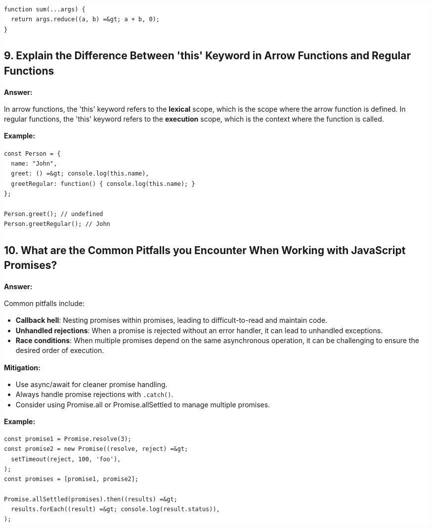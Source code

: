 ```
function sum(...args) {
  return args.reduce((a, b) =&gt; a + b, 0);
}
```

## 9\. Explain the Difference Between 'this' Keyword in Arrow Functions and Regular Functions

**Answer:**

In arrow functions, the 'this' keyword refers to the **lexical** scope, which is the scope where the arrow function is defined. In regular functions, the 'this' keyword refers to the **execution** scope, which is the context where the function is called.

**Example:**  

```
const Person = {
  name: "John",
  greet: () =&gt; console.log(this.name),
  greetRegular: function() { console.log(this.name); }
};

Person.greet(); // undefined
Person.greetRegular(); // John
```

## 10\. What are the Common Pitfalls you Encounter When Working with JavaScript Promises?

**Answer:**

Common pitfalls include:

-   **Callback hell**: Nesting promises within promises, leading to difficult-to-read and maintain code.
-   **Unhandled rejections**: When a promise is rejected without an error handler, it can lead to unhandled exceptions.
-   **Race conditions**: When multiple promises depend on the same asynchronous operation, it can be challenging to ensure the desired order of execution.

**Mitigation:**

-   Use async/await for cleaner promise handling.
-   Always handle promise rejections with `.catch()`.
-   Consider using Promise.all or Promise.allSettled to manage multiple promises.

**Example:**  

```
const promise1 = Promise.resolve(3);
const promise2 = new Promise((resolve, reject) =&gt;
  setTimeout(reject, 100, 'foo'),
);
const promises = [promise1, promise2];

Promise.allSettled(promises).then((results) =&gt;
  results.forEach((result) =&gt; console.log(result.status)),
);
```
